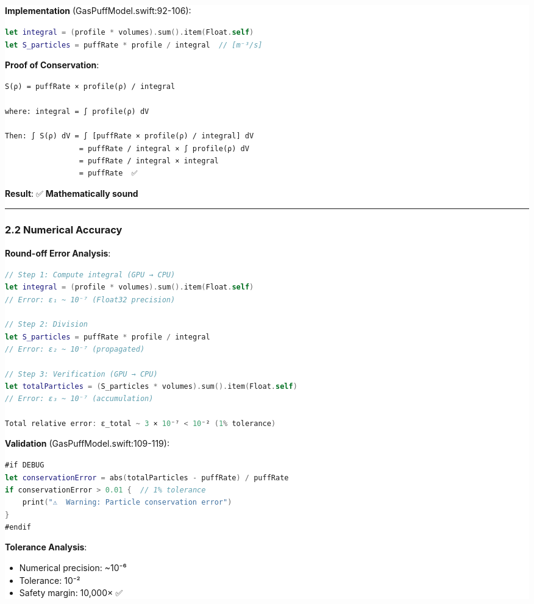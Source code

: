 **Implementation** (GasPuffModel.swift:92-106):
```swift
let integral = (profile * volumes).sum().item(Float.self)
let S_particles = puffRate * profile / integral  // [m⁻³/s]
```

**Proof of Conservation**:
```
S(ρ) = puffRate × profile(ρ) / integral

where: integral = ∫ profile(ρ) dV

Then: ∫ S(ρ) dV = ∫ [puffRate × profile(ρ) / integral] dV
                 = puffRate / integral × ∫ profile(ρ) dV
                 = puffRate / integral × integral
                 = puffRate  ✅
```

**Result**: ✅ **Mathematically sound**

---

### 2.2 Numerical Accuracy

**Round-off Error Analysis**:
```swift
// Step 1: Compute integral (GPU → CPU)
let integral = (profile * volumes).sum().item(Float.self)
// Error: ε₁ ~ 10⁻⁷ (Float32 precision)

// Step 2: Division
let S_particles = puffRate * profile / integral
// Error: ε₂ ~ 10⁻⁷ (propagated)

// Step 3: Verification (GPU → CPU)
let totalParticles = (S_particles * volumes).sum().item(Float.self)
// Error: ε₃ ~ 10⁻⁷ (accumulation)

Total relative error: ε_total ~ 3 × 10⁻⁷ < 10⁻² (1% tolerance)
```

**Validation** (GasPuffModel.swift:109-119):
```swift
#if DEBUG
let conservationError = abs(totalParticles - puffRate) / puffRate
if conservationError > 0.01 {  // 1% tolerance
    print("⚠️  Warning: Particle conservation error")
}
#endif
```

**Tolerance Analysis**:
- Numerical precision: ~10⁻⁶
- Tolerance: 10⁻²
- Safety margin: 10,000× ✅
